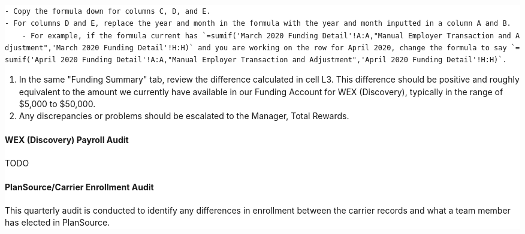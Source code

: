     - Copy the formula down for columns C, D, and E.
    - For columns D and E, replace the year and month in the formula with the year and month inputted in a column A and B.
        - For example, if the formula current has `=sumif('March 2020 Funding Detail'!A:A,"Manual Employer Transaction and Adjustment",'March 2020 Funding Detail'!H:H)` and you are working on the row for April 2020, change the formula to say `=sumif('April 2020 Funding Detail'!A:A,"Manual Employer Transaction and Adjustment",'April 2020 Funding Detail'!H:H)`.
1. In the same "Funding Summary" tab, review the difference calculated in cell L3. This difference should be positive and roughly equivalent to the amount we currently have available in our Funding Account for WEX (Discovery), typically in the range of $5,000 to $50,000.
1. Any discrepancies or problems should be escalated to the Manager, Total Rewards.

#### WEX (Discovery) Payroll Audit

TODO

#### PlanSource/Carrier Enrollment Audit

This quarterly audit is conducted to identify any differences in enrollment between the carrier records and what a team member has elected in PlanSource.

